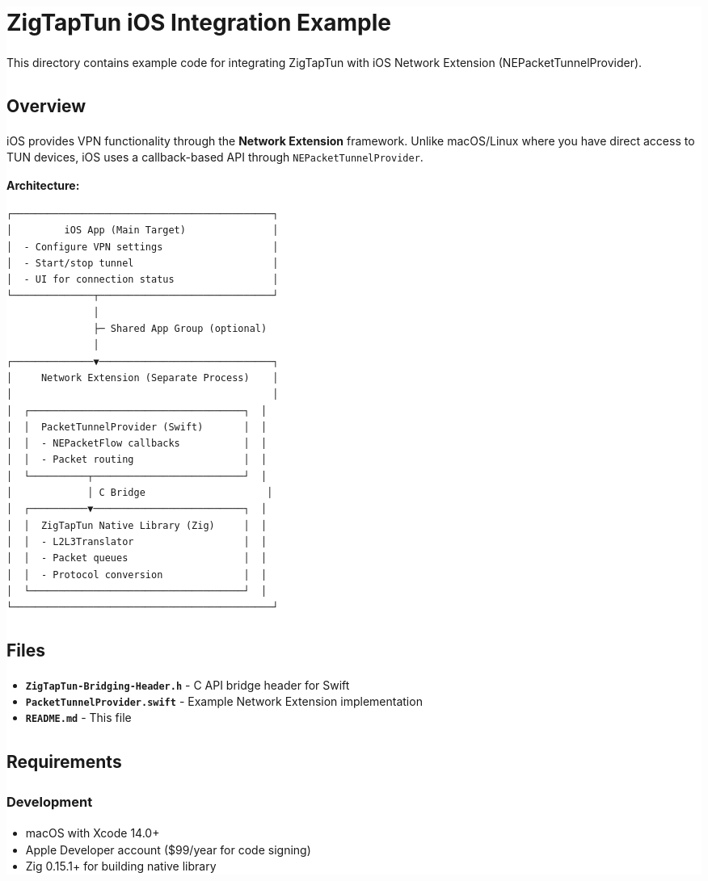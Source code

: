 # ZigTapTun iOS Integration Example

This directory contains example code for integrating ZigTapTun with iOS Network Extension (NEPacketTunnelProvider).

## Overview

iOS provides VPN functionality through the **Network Extension** framework. Unlike macOS/Linux where you have direct access to TUN devices, iOS uses a callback-based API through `NEPacketTunnelProvider`.

**Architecture:**
```
┌─────────────────────────────────────────────┐
│         iOS App (Main Target)               │
│  - Configure VPN settings                   │
│  - Start/stop tunnel                        │
│  - UI for connection status                 │
└──────────────┬──────────────────────────────┘
               │
               ├─ Shared App Group (optional)
               │
┌──────────────▼──────────────────────────────┐
│     Network Extension (Separate Process)    │
│                                             │
│  ┌─────────────────────────────────────┐  │
│  │  PacketTunnelProvider (Swift)       │  │
│  │  - NEPacketFlow callbacks           │  │
│  │  - Packet routing                   │  │
│  └──────────┬──────────────────────────┘  │
│             │ C Bridge                     │
│  ┌──────────▼──────────────────────────┐  │
│  │  ZigTapTun Native Library (Zig)     │  │
│  │  - L2L3Translator                   │  │
│  │  - Packet queues                    │  │
│  │  - Protocol conversion              │  │
│  └─────────────────────────────────────┘  │
└─────────────────────────────────────────────┘
```

## Files

- **`ZigTapTun-Bridging-Header.h`** - C API bridge header for Swift
- **`PacketTunnelProvider.swift`** - Example Network Extension implementation
- **`README.md`** - This file

## Requirements

### Development
- macOS with Xcode 14.0+
- Apple Developer account ($99/year for code signing)
- Zig 0.15.1+ for building native library
